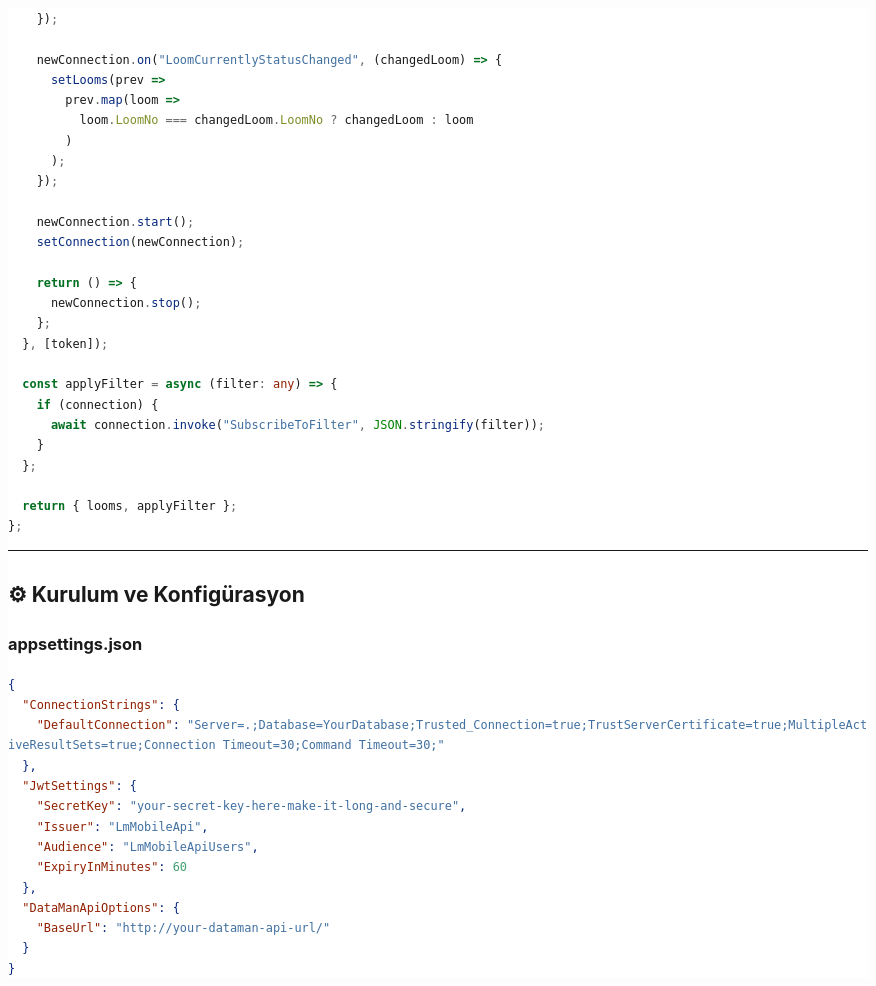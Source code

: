 ```typescript
    });

    newConnection.on("LoomCurrentlyStatusChanged", (changedLoom) => {
      setLooms(prev => 
        prev.map(loom => 
          loom.LoomNo === changedLoom.LoomNo ? changedLoom : loom
        )
      );
    });

    newConnection.start();
    setConnection(newConnection);

    return () => {
      newConnection.stop();
    };
  }, [token]);

  const applyFilter = async (filter: any) => {
    if (connection) {
      await connection.invoke("SubscribeToFilter", JSON.stringify(filter));
    }
  };

  return { looms, applyFilter };
};
```

---

## ⚙️ Kurulum ve Konfigürasyon

### appsettings.json
```json
{
  "ConnectionStrings": {
    "DefaultConnection": "Server=.;Database=YourDatabase;Trusted_Connection=true;TrustServerCertificate=true;MultipleActiveResultSets=true;Connection Timeout=30;Command Timeout=30;"
  },
  "JwtSettings": {
    "SecretKey": "your-secret-key-here-make-it-long-and-secure",
    "Issuer": "LmMobileApi",
    "Audience": "LmMobileApiUsers",
    "ExpiryInMinutes": 60
  },
  "DataManApiOptions": {
    "BaseUrl": "http://your-dataman-api-url/"
  }
}
```
